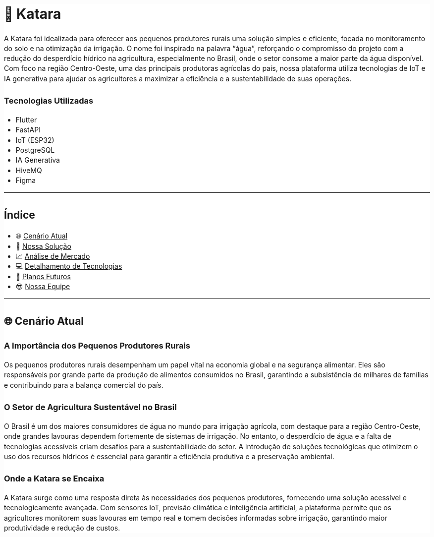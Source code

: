 # 🌱 Katara

A Katara foi idealizada para oferecer aos pequenos produtores rurais uma solução simples e eficiente, focada no monitoramento do solo e na otimização da irrigação. O nome foi inspirado na palavra “água”, reforçando o compromisso do projeto com a redução do desperdício hídrico na agricultura, especialmente no Brasil, onde o setor consome a maior parte da água disponível. Com foco na região Centro-Oeste, uma das principais produtoras agrícolas do país, nossa plataforma utiliza tecnologias de IoT e IA generativa para ajudar os agricultores a maximizar a eficiência e a sustentabilidade de suas operações.

### Tecnologias Utilizadas
- Flutter  
- FastAPI  
- IoT (ESP32)  
- PostgreSQL  
- IA Generativa  
- HiveMQ  
- Figma  

---

## Índice

- 🌐 [Cenário Atual](#cenarioAtual)
- 🎯 [Nossa Solução](#nossaSoluçao)
- 📈 [Análise de Mercado](#analiseDeMercado)
- 💻 [Detalhamento de Tecnologias](#detalhamentoDeTecnologias)
- 📍 [Planos Futuros](#planosFuturos)
- 😎 [Nossa Equipe](#nossaEquipe)

---

<a name="cenarioAtual"></a>

## 🌐 Cenário Atual

### A Importância dos Pequenos Produtores Rurais
Os pequenos produtores rurais desempenham um papel vital na economia global e na segurança alimentar. Eles são responsáveis por grande parte da produção de alimentos consumidos no Brasil, garantindo a subsistência de milhares de famílias e contribuindo para a balança comercial do país.

### O Setor de Agricultura Sustentável no Brasil
O Brasil é um dos maiores consumidores de água no mundo para irrigação agrícola, com destaque para a região Centro-Oeste, onde grandes lavouras dependem fortemente de sistemas de irrigação. No entanto, o desperdício de água e a falta de tecnologias acessíveis criam desafios para a sustentabilidade do setor. A introdução de soluções tecnológicas que otimizem o uso dos recursos hídricos é essencial para garantir a eficiência produtiva e a preservação ambiental.

### Onde a Katara se Encaixa
A Katara surge como uma resposta direta às necessidades dos pequenos produtores, fornecendo uma solução acessível e tecnologicamente avançada. Com sensores IoT, previsão climática e inteligência artificial, a plataforma permite que os agricultores monitorem suas lavouras em tempo real e tomem decisões informadas sobre irrigação, garantindo maior produtividade e redução de custos.
